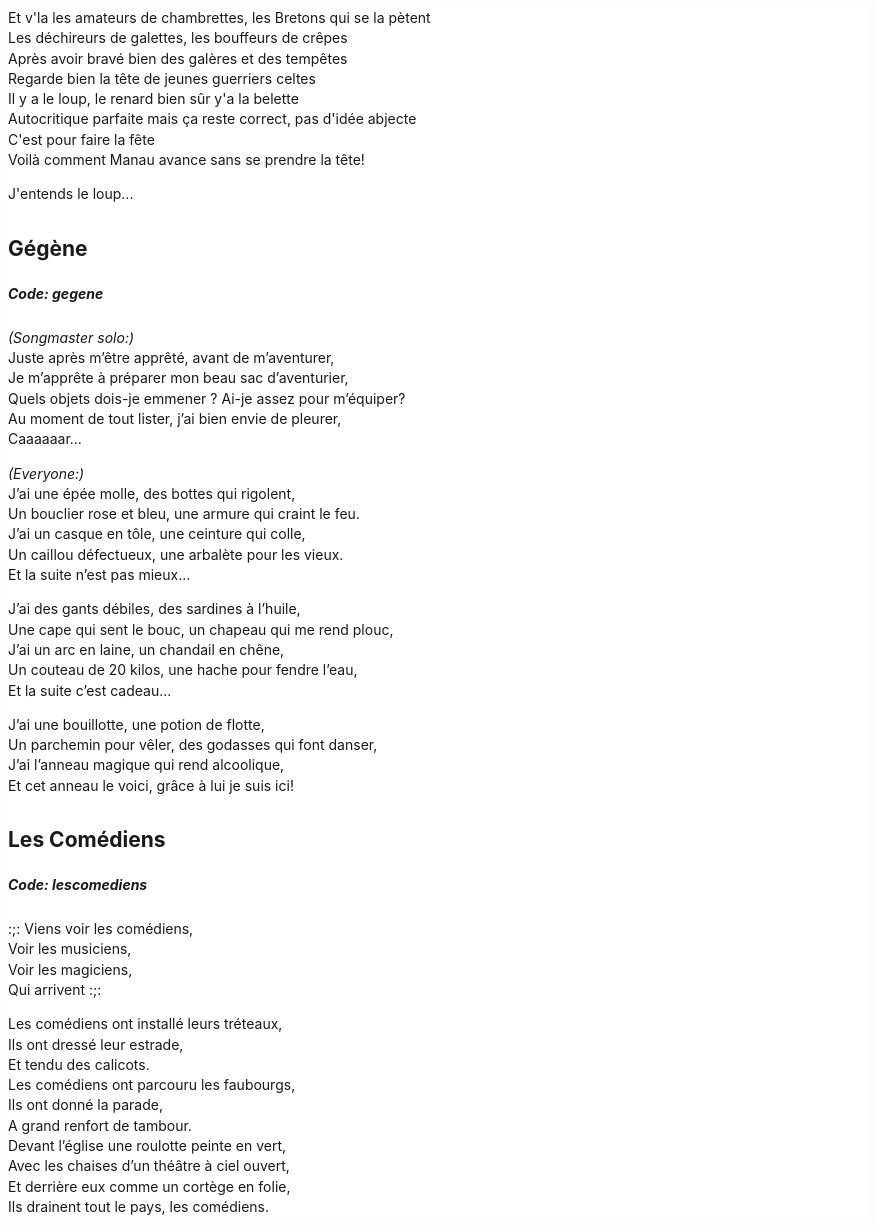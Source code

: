 Et v'la les amateurs de chambrettes, les Bretons qui se la pètent  
Les déchireurs de galettes, les bouffeurs de crêpes  
Après avoir bravé bien des galères et des tempêtes  
Regarde bien la tête de jeunes guerriers celtes  
Il y a le loup, le renard bien sûr y'a la belette  
Autocritique parfaite mais ça reste correct, pas d'idée abjecte  
C'est pour faire la fête  
Voilà comment Manau avance sans se prendre la tête!  
  
J'entends le loup...  
  
## Gégène  
##### Code: gegene  
  
_(Songmaster solo:)_  
Juste après m’être apprêté, avant de m’aventurer,  
Je m’apprête à préparer mon beau sac d’aventurier,  
Quels objets dois-je emmener ? Ai-je assez pour m’équiper?  
Au moment de tout lister, j’ai bien envie de pleurer,  
Caaaaaar...  
  
_(Everyone:)_  
J’ai une épée molle, des bottes qui rigolent,  
Un bouclier rose et bleu, une armure qui craint le feu.  
J’ai un casque en tôle, une ceinture qui colle,  
Un caillou défectueux, une arbalète pour les vieux.  
Et la suite n’est pas mieux...  
  
J’ai des gants débiles, des sardines à l’huile,  
Une cape qui sent le bouc, un chapeau qui me rend plouc,  
J’ai un arc en laine, un chandail en chêne,  
Un couteau de 20 kilos, une hache pour fendre l’eau,  
Et la suite c’est cadeau...  
  
J’ai une bouillotte, une potion de flotte,  
Un parchemin pour vêler, des godasses qui font danser,  
J’ai l’anneau magique qui rend alcoolique,  
Et cet anneau le voici, grâce à lui je suis ici!  
  
## Les Comédiens  
##### Code: lescomediens  
  
:;: Viens voir les comédiens,  
Voir les musiciens,  
Voir les magiciens,  
Qui arrivent :;:  
  
Les comédiens ont installé leurs tréteaux,  
Ils ont dressé leur estrade,  
Et tendu des calicots.  
Les comédiens ont parcouru les faubourgs,  
Ils ont donné la parade,  
A grand renfort de tambour.  
Devant l’église une roulotte peinte en vert,  
Avec les chaises d’un théâtre à ciel ouvert,  
Et derrière eux comme un cortège en folie,  
Ils drainent tout le pays, les comédiens.  
  